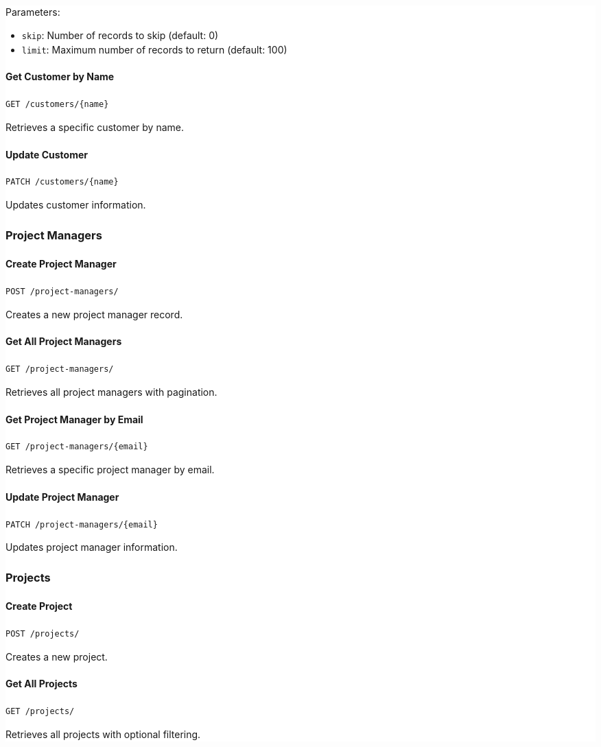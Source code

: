 Parameters:
- `skip`: Number of records to skip (default: 0)
- `limit`: Maximum number of records to return (default: 100)

#### Get Customer by Name
```
GET /customers/{name}
```
Retrieves a specific customer by name.

#### Update Customer
```
PATCH /customers/{name}
```
Updates customer information.

### Project Managers

#### Create Project Manager
```
POST /project-managers/
```
Creates a new project manager record.

#### Get All Project Managers
```
GET /project-managers/
```
Retrieves all project managers with pagination.

#### Get Project Manager by Email
```
GET /project-managers/{email}
```
Retrieves a specific project manager by email.

#### Update Project Manager
```
PATCH /project-managers/{email}
```
Updates project manager information.

### Projects

#### Create Project
```
POST /projects/
```
Creates a new project.

#### Get All Projects
```
GET /projects/
```
Retrieves all projects with optional filtering.

